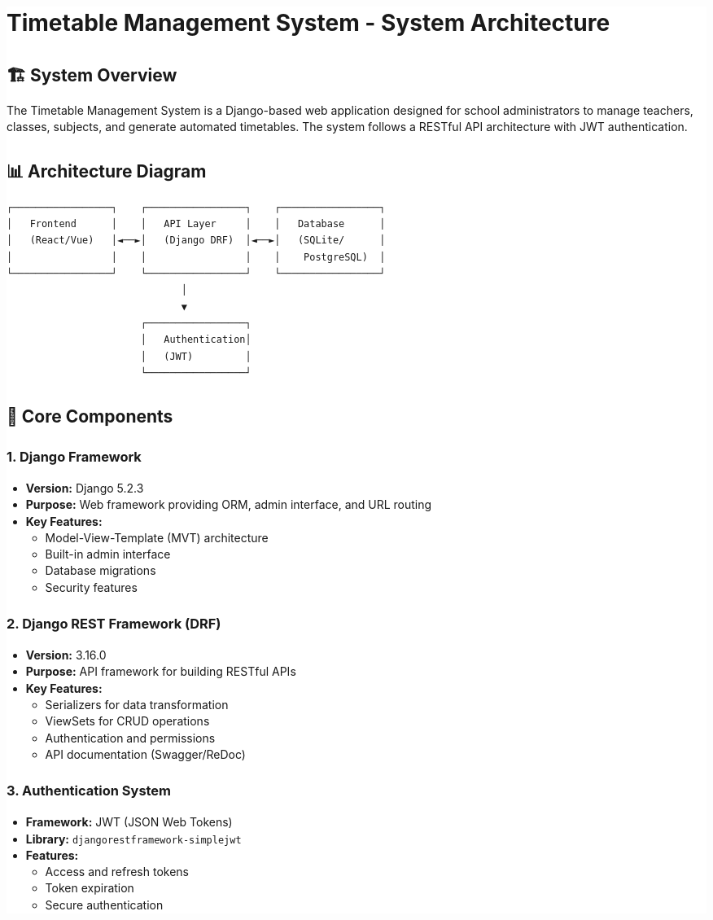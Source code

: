# Timetable Management System - System Architecture

## 🏗️ **System Overview**

The Timetable Management System is a Django-based web application designed for school administrators to manage teachers, classes, subjects, and generate automated timetables. The system follows a RESTful API architecture with JWT authentication.

## 📊 **Architecture Diagram**

```
┌─────────────────┐    ┌─────────────────┐    ┌─────────────────┐
│   Frontend      │    │   API Layer     │    │   Database      │
│   (React/Vue)   │◄──►│   (Django DRF)  │◄──►│   (SQLite/      │
│                 │    │                 │    │    PostgreSQL)  │
└─────────────────┘    └─────────────────┘    └─────────────────┘
                              │
                              ▼
                       ┌─────────────────┐
                       │   Authentication│
                       │   (JWT)         │
                       └─────────────────┘
```

## 🧩 **Core Components**

### **1. Django Framework**
- **Version:** Django 5.2.3
- **Purpose:** Web framework providing ORM, admin interface, and URL routing
- **Key Features:**
  - Model-View-Template (MVT) architecture
  - Built-in admin interface
  - Database migrations
  - Security features

### **2. Django REST Framework (DRF)**
- **Version:** 3.16.0
- **Purpose:** API framework for building RESTful APIs
- **Key Features:**
  - Serializers for data transformation
  - ViewSets for CRUD operations
  - Authentication and permissions
  - API documentation (Swagger/ReDoc)

### **3. Authentication System**
- **Framework:** JWT (JSON Web Tokens)
- **Library:** `djangorestframework-simplejwt`
- **Features:**
  - Access and refresh tokens
  - Token expiration
  - Secure authentication

